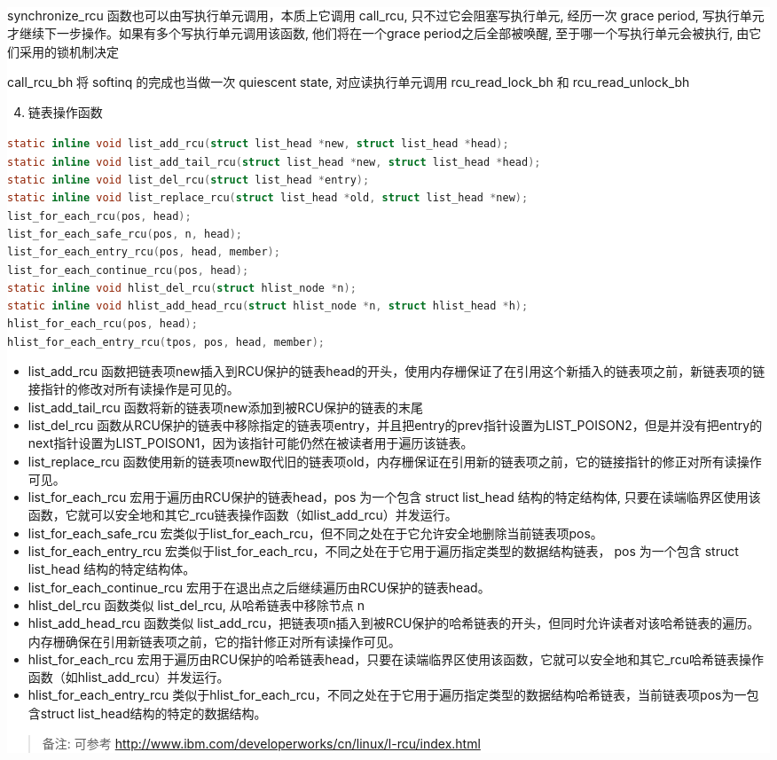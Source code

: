 synchronize_rcu 函数也可以由写执行单元调用，本质上它调用 call_rcu, 只不过它会阻塞写执行单元, 经历一次 grace period, 写执行单元才继续下一步操作。如果有多个写执行单元调用该函数, 他们将在一个grace period之后全部被唤醒, 至于哪一个写执行单元会被执行, 由它们采用的锁机制决定

call_rcu_bh 将 softinq 的完成也当做一次 quiescent state, 对应读执行单元调用 rcu_read_lock_bh 和 rcu_read_unlock_bh

4. 链表操作函数
```c
static inline void list_add_rcu(struct list_head *new, struct list_head *head);
static inline void list_add_tail_rcu(struct list_head *new, struct list_head *head);
static inline void list_del_rcu(struct list_head *entry);
static inline void list_replace_rcu(struct list_head *old, struct list_head *new);
list_for_each_rcu(pos, head);
list_for_each_safe_rcu(pos, n, head);
list_for_each_entry_rcu(pos, head, member);
list_for_each_continue_rcu(pos, head);
static inline void hlist_del_rcu(struct hlist_node *n);
static inline void hlist_add_head_rcu(struct hlist_node *n, struct hlist_head *h);
hlist_for_each_rcu(pos, head);
hlist_for_each_entry_rcu(tpos, pos, head, member);
```
- list_add_rcu 函数把链表项new插入到RCU保护的链表head的开头，使用内存栅保证了在引用这个新插入的链表项之前，新链表项的链接指针的修改对所有读操作是可见的。
- list_add_tail_rcu 函数将新的链表项new添加到被RCU保护的链表的末尾
- list_del_rcu 函数从RCU保护的链表中移除指定的链表项entry，并且把entry的prev指针设置为LIST_POISON2，但是并没有把entry的next指针设置为LIST_POISON1，因为该指针可能仍然在被读者用于遍历该链表。
- list_replace_rcu 函数使用新的链表项new取代旧的链表项old，内存栅保证在引用新的链表项之前，它的链接指针的修正对所有读操作可见。
- list_for_each_rcu 宏用于遍历由RCU保护的链表head，pos 为一个包含 struct list_head 结构的特定结构体,  只要在读端临界区使用该函数，它就可以安全地和其它_rcu链表操作函数（如list_add_rcu）并发运行。
- list_for_each_safe_rcu 宏类似于list_for_each_rcu，但不同之处在于它允许安全地删除当前链表项pos。
- list_for_each_entry_rcu 宏类似于list_for_each_rcu，不同之处在于它用于遍历指定类型的数据结构链表， pos 为一个包含 struct list_head 结构的特定结构体。
- list_for_each_continue_rcu 宏用于在退出点之后继续遍历由RCU保护的链表head。
- hlist_del_rcu 函数类似 list_del_rcu, 从哈希链表中移除节点 n
- hlist_add_head_rcu 函数类似 list_add_rcu，把链表项n插入到被RCU保护的哈希链表的开头，但同时允许读者对该哈希链表的遍历。内存栅确保在引用新链表项之前，它的指针修正对所有读操作可见。
- hlist_for_each_rcu 宏用于遍历由RCU保护的哈希链表head，只要在读端临界区使用该函数，它就可以安全地和其它_rcu哈希链表操作函数（如hlist_add_rcu）并发运行。
- hlist_for_each_entry_rcu 类似于hlist_for_each_rcu，不同之处在于它用于遍历指定类型的数据结构哈希链表，当前链表项pos为一包含struct list_head结构的特定的数据结构。

>备注: 可参考 http://www.ibm.com/developerworks/cn/linux/l-rcu/index.html